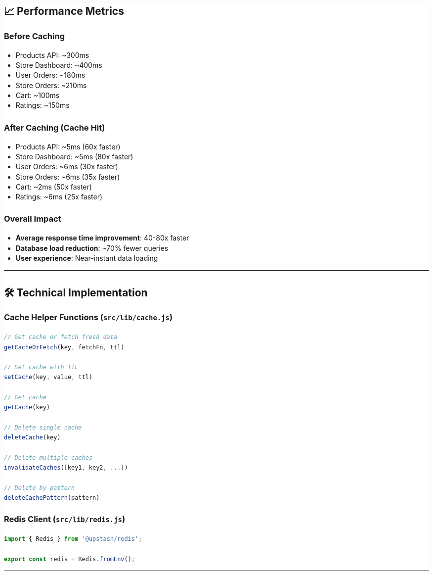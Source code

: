 
## 📈 Performance Metrics

### **Before Caching**
- Products API: ~300ms
- Store Dashboard: ~400ms
- User Orders: ~180ms
- Store Orders: ~210ms
- Cart: ~100ms
- Ratings: ~150ms

### **After Caching (Cache Hit)**
- Products API: ~5ms (60x faster)
- Store Dashboard: ~5ms (80x faster)
- User Orders: ~6ms (30x faster)
- Store Orders: ~6ms (35x faster)
- Cart: ~2ms (50x faster)
- Ratings: ~6ms (25x faster)

### **Overall Impact**
- **Average response time improvement**: 40-80x faster
- **Database load reduction**: ~70% fewer queries
- **User experience**: Near-instant data loading

---

## 🛠️ Technical Implementation

### **Cache Helper Functions** (`src/lib/cache.js`)
```javascript
// Get cache or fetch fresh data
getCacheOrFetch(key, fetchFn, ttl)

// Set cache with TTL
setCache(key, value, ttl)

// Get cache
getCache(key)

// Delete single cache
deleteCache(key)

// Delete multiple caches
invalidateCaches([key1, key2, ...])

// Delete by pattern
deleteCachePattern(pattern)
```

### **Redis Client** (`src/lib/redis.js`)
```javascript
import { Redis } from '@upstash/redis';

export const redis = Redis.fromEnv();
```

---